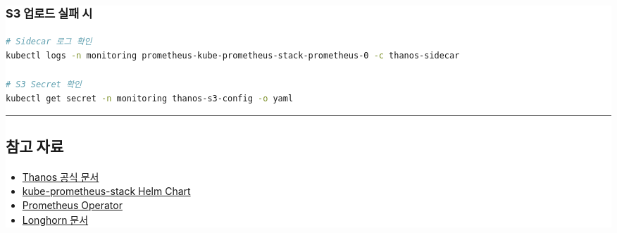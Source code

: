 ### S3 업로드 실패 시
```bash
# Sidecar 로그 확인
kubectl logs -n monitoring prometheus-kube-prometheus-stack-prometheus-0 -c thanos-sidecar

# S3 Secret 확인
kubectl get secret -n monitoring thanos-s3-config -o yaml
```

---

## 참고 자료

- [Thanos 공식 문서](https://thanos.io/tip/thanos/getting-started.md/)
- [kube-prometheus-stack Helm Chart](https://github.com/prometheus-community/helm-charts/tree/main/charts/kube-prometheus-stack)
- [Prometheus Operator](https://prometheus-operator.dev/)
- [Longhorn 문서](https://longhorn.io/docs/)
